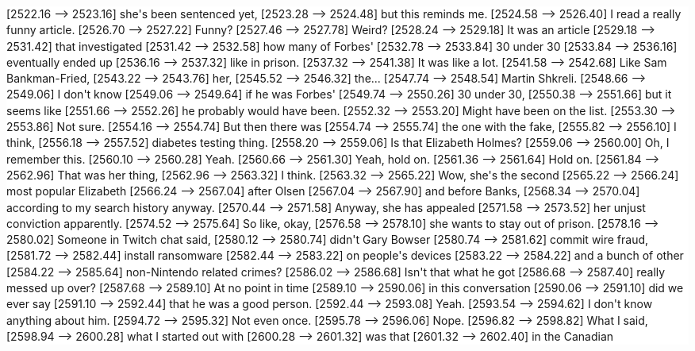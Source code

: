 [2522.16 --> 2523.16]  she's been sentenced yet,
[2523.28 --> 2524.48]  but this reminds me.
[2524.58 --> 2526.40]  I read a really funny article.
[2526.70 --> 2527.22]  Funny?
[2527.46 --> 2527.78]  Weird?
[2528.24 --> 2529.18]  It was an article
[2529.18 --> 2531.42]  that investigated
[2531.42 --> 2532.58]  how many of Forbes'
[2532.78 --> 2533.84]  30 under 30
[2533.84 --> 2536.16]  eventually ended up
[2536.16 --> 2537.32]  like in prison.
[2537.32 --> 2541.38]  It was like a lot.
[2541.58 --> 2542.68]  Like Sam Bankman-Fried,
[2543.22 --> 2543.76]  her,
[2545.52 --> 2546.32]  the...
[2547.74 --> 2548.54]  Martin Shkreli.
[2548.66 --> 2549.06]  I don't know
[2549.06 --> 2549.64]  if he was Forbes'
[2549.74 --> 2550.26]  30 under 30,
[2550.38 --> 2551.66]  but it seems like
[2551.66 --> 2552.26]  he probably would have been.
[2552.32 --> 2553.20]  Might have been on the list.
[2553.30 --> 2553.86]  Not sure.
[2554.16 --> 2554.74]  But then there was
[2554.74 --> 2555.74]  the one with the fake,
[2555.82 --> 2556.10]  I think,
[2556.18 --> 2557.52]  diabetes testing thing.
[2558.20 --> 2559.06]  Is that Elizabeth Holmes?
[2559.06 --> 2560.00]  Oh, I remember this.
[2560.10 --> 2560.28]  Yeah.
[2560.66 --> 2561.30]  Yeah, hold on.
[2561.36 --> 2561.64]  Hold on.
[2561.84 --> 2562.96]  That was her thing,
[2562.96 --> 2563.32]  I think.
[2563.32 --> 2565.22]  Wow, she's the second
[2565.22 --> 2566.24]  most popular Elizabeth
[2566.24 --> 2567.04]  after Olsen
[2567.04 --> 2567.90]  and before Banks,
[2568.34 --> 2570.04]  according to my search history anyway.
[2570.44 --> 2571.58]  Anyway, she has appealed
[2571.58 --> 2573.52]  her unjust conviction apparently.
[2574.52 --> 2575.64]  So like, okay,
[2576.58 --> 2578.10]  she wants to stay out of prison.
[2578.16 --> 2580.02]  Someone in Twitch chat said,
[2580.12 --> 2580.74]  didn't Gary Bowser
[2580.74 --> 2581.62]  commit wire fraud,
[2581.72 --> 2582.44]  install ransomware
[2582.44 --> 2583.22]  on people's devices
[2583.22 --> 2584.22]  and a bunch of other
[2584.22 --> 2585.64]  non-Nintendo related crimes?
[2586.02 --> 2586.68]  Isn't that what he got
[2586.68 --> 2587.40]  really messed up over?
[2587.68 --> 2589.10]  At no point in time
[2589.10 --> 2590.06]  in this conversation
[2590.06 --> 2591.10]  did we ever say
[2591.10 --> 2592.44]  that he was a good person.
[2592.44 --> 2593.08]  Yeah.
[2593.54 --> 2594.62]  I don't know anything about him.
[2594.72 --> 2595.32]  Not even once.
[2595.78 --> 2596.06]  Nope.
[2596.82 --> 2598.82]  What I said,
[2598.94 --> 2600.28]  what I started out with
[2600.28 --> 2601.32]  was that
[2601.32 --> 2602.40]  in the Canadian